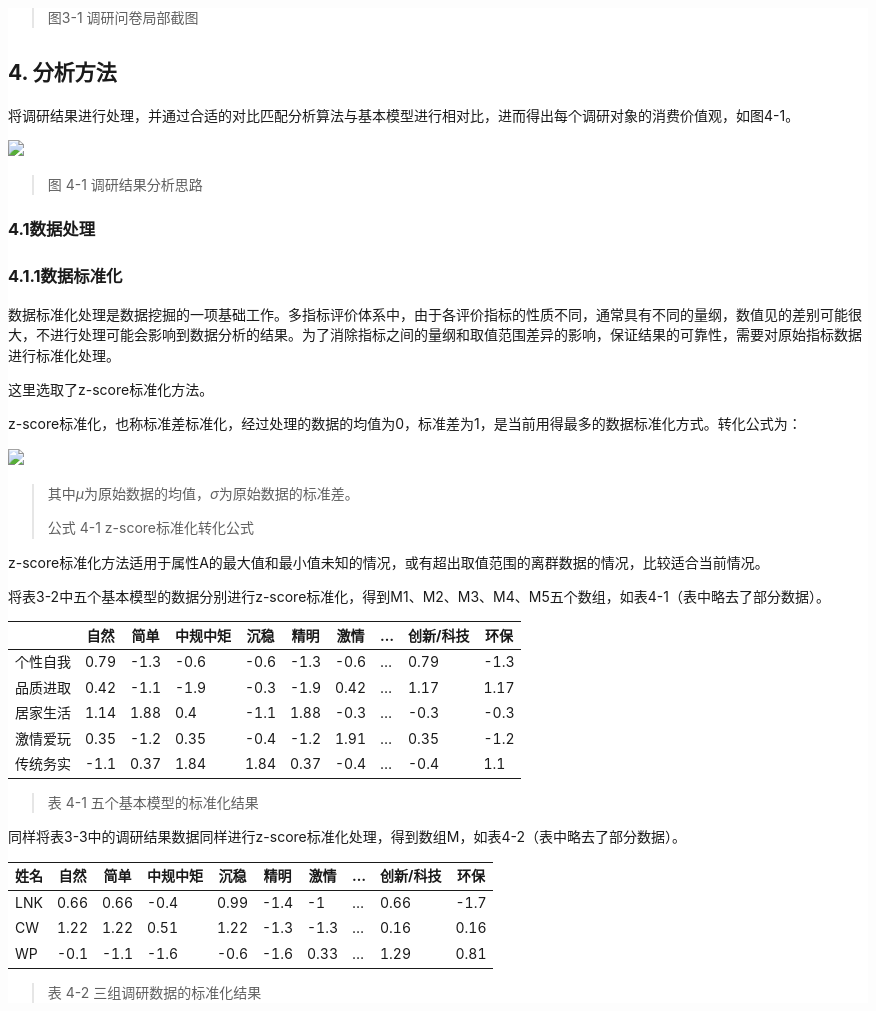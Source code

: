 > 图3-1 调研问卷局部截图

## 4. 分析方法

将调研结果进行处理，并通过合适的对比匹配分析算法与基本模型进行相对比，进而得出每个调研对象的消费价值观，如图4-1。

![](https://gitee.com/mrbattery/my-image-bed/raw/master/img/20210421104832.png)

> 图 4-1 调研结果分析思路

### 4.1数据处理

### 4.1.1数据标准化

数据标准化处理是数据挖掘的一项基础工作。多指标评价体系中，由于各评价指标的性质不同，通常具有不同的量纲，数值见的差别可能很大，不进行处理可能会影响到数据分析的结果。为了消除指标之间的量纲和取值范围差异的影响，保证结果的可靠性，需要对原始指标数据进行标准化处理。

这里选取了z-score标准化方法。

z-score标准化，也称标准差标准化，经过处理的数据的均值为0，标准差为1，是当前用得最多的数据标准化方式。转化公式为：

![](https://gitee.com/mrbattery/my-image-bed/raw/master/img/20210421105134.png)

> 其中*μ*为原始数据的均值，*σ*为原始数据的标准差。
>
> 公式 4-1 z-score标准化转化公式

z-score标准化方法适用于属性A的最大值和最小值未知的情况，或有超出取值范围的离群数据的情况，比较适合当前情况。

将表3-2中五个基本模型的数据分别进行z-score标准化，得到M1、M2、M3、M4、M5五个数组，如表4-1（表中略去了部分数据）。

|          | 自然 | 简单 | 中规中矩 | 沉稳 | 精明 | 激情 | …    | 创新/科技 | 环保 |
| -------- | ---- | ---- | -------- | ---- | ---- | ---- | ---- | --------- | ---- |
| 个性自我 | 0.79 | -1.3 | -0.6     | -0.6 | -1.3 | -0.6 | …    | 0.79      | -1.3 |
| 品质进取 | 0.42 | -1.1 | -1.9     | -0.3 | -1.9 | 0.42 | …    | 1.17      | 1.17 |
| 居家生活 | 1.14 | 1.88 | 0.4      | -1.1 | 1.88 | -0.3 | …    | -0.3      | -0.3 |
| 激情爱玩 | 0.35 | -1.2 | 0.35     | -0.4 | -1.2 | 1.91 | …    | 0.35      | -1.2 |
| 传统务实 | -1.1 | 0.37 | 1.84     | 1.84 | 0.37 | -0.4 | …    | -0.4      | 1.1  |

> 表 4-1 五个基本模型的标准化结果

同样将表3-3中的调研结果数据同样进行z-score标准化处理，得到数组M，如表4-2（表中略去了部分数据）。

| 姓名 | 自然 | 简单 | 中规中矩 | 沉稳 | 精明 | 激情 | …    | 创新/科技 | 环保 |
| ---- | ---- | ---- | -------- | ---- | ---- | ---- | ---- | --------- | ---- |
| LNK  | 0.66 | 0.66 | -0.4     | 0.99 | -1.4 | -1   | …    | 0.66      | -1.7 |
| CW   | 1.22 | 1.22 | 0.51     | 1.22 | -1.3 | -1.3 | …    | 0.16      | 0.16 |
| WP   | -0.1 | -1.1 | -1.6     | -0.6 | -1.6 | 0.33 | …    | 1.29      | 0.81 |

> 表 4-2 三组调研数据的标准化结果
